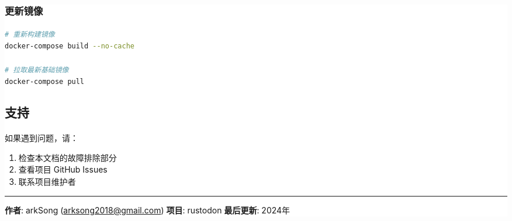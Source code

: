 ### 更新镜像

```bash
# 重新构建镜像
docker-compose build --no-cache

# 拉取最新基础镜像
docker-compose pull
```

## 支持

如果遇到问题，请：

1. 检查本文档的故障排除部分
2. 查看项目 GitHub Issues
3. 联系项目维护者

---

**作者**: arkSong (arksong2018@gmail.com)
**项目**: rustodon
**最后更新**: 2024年
